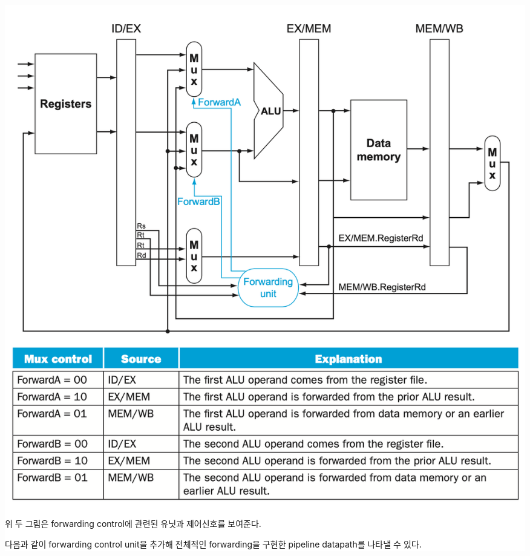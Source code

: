 ![>forwarding unit](picture/forwarding-unit.png)
![>forwarding control](picture/forwarding-control.png)

위 두 그림은 forwarding control에 관련된 유닛과 제어신호를 보여준다.

다음과 같이 forwarding control unit을 추가해 전체적인 forwarding을 구현한 pipeline datapath를 나타낼 수 있다.
